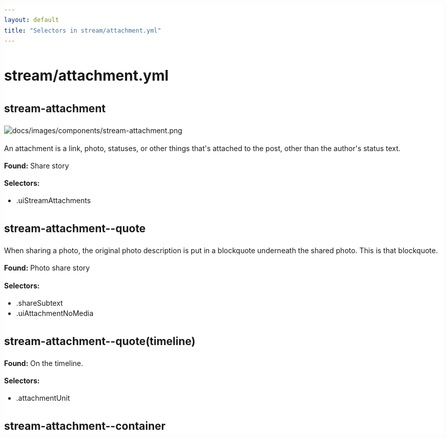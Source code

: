 ```yaml
---
layout: default
title: "Selectors in stream/attachment.yml"
---
```


# stream/attachment.yml



## stream-attachment

![docs/images/components/stream-attachment.png](https://github.com/dtinth/dark-facebook/blob/dfb2/docs/images/components/stream-attachment.png?raw=true)


An attachment is a link, photo, statuses,
or other things that's attached to the post,
other than the author's status text.


__Found:__ Share story

__Selectors:__

 * .uiStreamAttachments



## stream-attachment--quote


When sharing a photo,
the original photo description is put in a blockquote
underneath the shared photo.
This is that blockquote.


__Found:__ Photo share story

__Selectors:__

 * .shareSubtext
 * .uiAttachmentNoMedia



## stream-attachment--quote(timeline)

__Found:__ On the timeline.

__Selectors:__

 * .attachmentUnit



## stream-attachment--container
